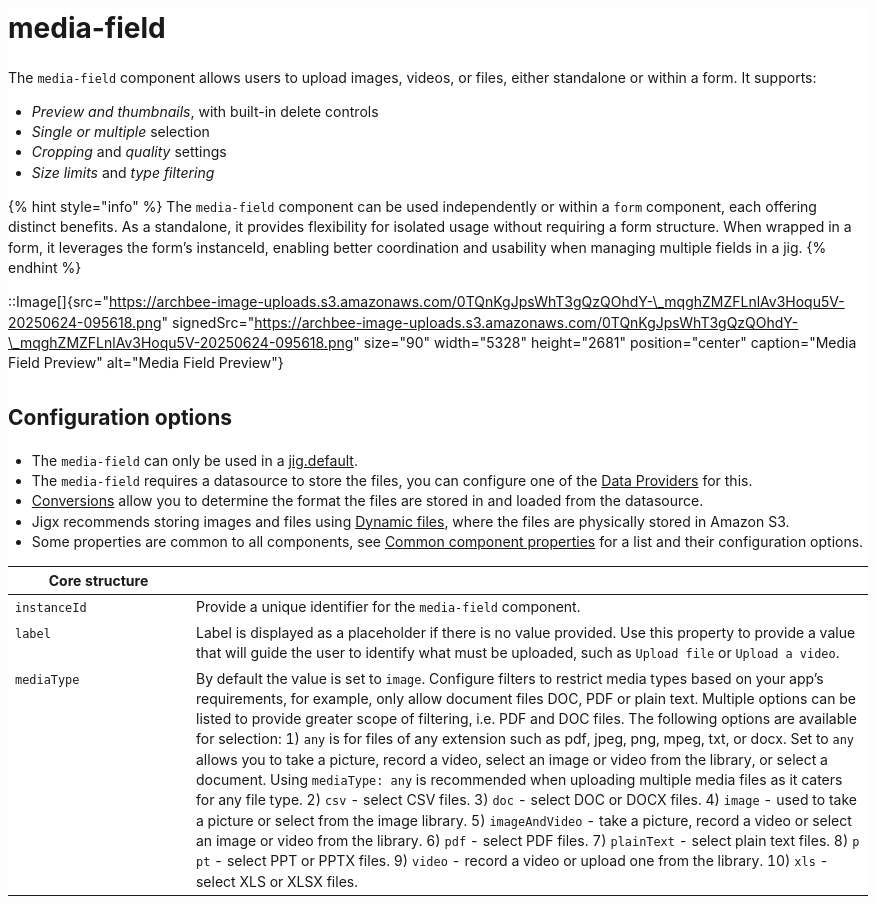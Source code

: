 # media-field

The `media-field` component allows users to upload images, videos, or files, either standalone or within a form. It supports:

* _Preview and thumbnails_, with built-in delete controls
* _Single or multiple_ selection
* _Cropping_ and _quality_ settings
* _Size limits_ and _type filtering_

{% hint style="info" %}
&#x20;The `media-field` component can be used independently or within a `form` component, each offering distinct benefits. As a standalone, it provides flexibility for isolated usage without requiring a form structure. When wrapped in a form, it leverages the form’s instanceId, enabling better coordination and usability when managing multiple fields in a jig.&#x20;
{% endhint %}

::Image\[]{src="https://archbee-image-uploads.s3.amazonaws.com/0TQnKgJpsWhT3gQzQOhdY-\_mqghZMZFLnlAv3Hoqu5V-20250624-095618.png" signedSrc="https://archbee-image-uploads.s3.amazonaws.com/0TQnKgJpsWhT3gQzQOhdY-\_mqghZMZFLnlAv3Hoqu5V-20250624-095618.png" size="90" width="5328" height="2681" position="center" caption="Media Field Preview" alt="Media Field Preview"}

## Configuration options

* The `media-field` can only be used in a [jig.default](<../../Jig Types/jig_default.md>).
* The `media-field` requires a datasource to store the files, you can configure one of the [Data Providers](<../../Data Providers.md>) for this.
* [Conversions](https://docs.jigx.com/file-handling) allow you to determine the format the files are stored in and loaded from the datasource.
* Jigx recommends storing images and files using [Dynamic files](https://docs.jigx.com/dynamic-files), where the files are physically stored in Amazon S3.
* Some properties are common to all components, see [Common component properties](https://docs.jigx.com/examples/common-component-properties) for a list and their configuration options.

<table><thead><tr><th width="166.984375">Core structure</th><th></th></tr></thead><tbody><tr><td><code>instanceId</code></td><td>Provide a unique identifier for the <code>media-field</code> component.</td></tr><tr><td><code>label</code></td><td>Label is displayed as a placeholder if there is no value provided. Use this property to provide a value that will guide the user to identify what must be uploaded, such as <code>Upload file</code> or <code>Upload a video</code>.</td></tr><tr><td><code>mediaType</code></td><td>By default the value is set to <code>image</code>. Configure filters to restrict media types based on your app’s requirements, for example, only allow document files DOC, PDF or plain text. Multiple options can be listed to provide greater scope of filtering, i.e. PDF and DOC files. The following options are available for selection: 1) <code>any</code> is for files of any extension such as pdf, jpeg, png, mpeg, txt, or docx. Set to <code>any</code> allows you to take a picture, record a video, select an image or video from the library, or select a document. Using <code>mediaType: any</code> is recommended when uploading multiple media files as it caters for any file type. 2) <code>csv</code> - select CSV files. 3) <code>doc</code> - select DOC or DOCX files. 4) <code>image</code> - used to take a picture or select from the image library. 5) <code>imageAndVideo</code> - take a picture, record a video or select an image or video from the library. 6) <code>pdf</code> - select PDF files. 7) <code>plainText</code> - select plain text files. 8) <code>ppt</code> - select PPT or PPTX files. 9) <code>video</code> - record a video or upload one from the library. 10) <code>xls</code> - select XLS or XLSX files.</td></tr></tbody></table>
